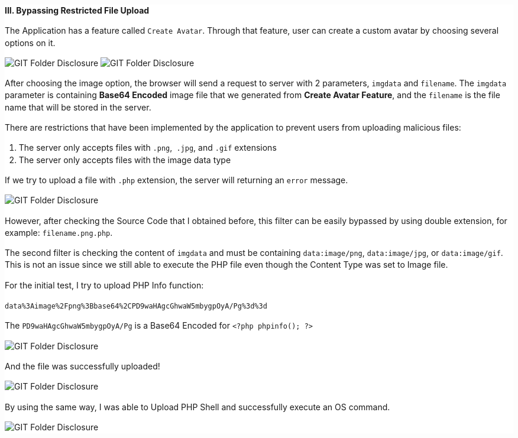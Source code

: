 **III. Bypassing Restricted File Upload**

The Application has a feature called `Create Avatar`. Through that feature, user can create a custom avatar by choosing several options on it.

<img width="800px" alt="GIT Folder Disclosure" src="https://noobe.io/img/2020120305.png"/>

<img width="800px" alt="GIT Folder Disclosure" src="https://noobe.io/img/2020120306.png"/>

After choosing the image option, the browser will send a request to server with 2 parameters, `imgdata` and `filename`. The `imgdata` parameter is containing **Base64 Encoded** image file that we generated from **Create Avatar Feature**, and the `filename` is the file name that will be stored in the server.

There are restrictions that have been implemented by the application to prevent users from uploading malicious files:

1. The server only accepts files with `.png`,` .jpg`, and `.gif` extensions
2. The server only accepts files with the image data type

If we try to upload a file with `.php` extension, the server will returning an `error` message.

<img width="800px" alt="GIT Folder Disclosure" src="https://noobe.io/img/2020120307.png"/>

However, after checking the Source Code that I obtained before, this filter can be easily bypassed by using double extension, for example: `filename.png.php`.

The second filter is checking the content of `imgdata` and must be containing `data:image/png`, `data:image/jpg`, or `data:image/gif`. This is not an issue since we still able to execute the PHP file even though the Content Type was set to Image file.

For the initial test, I try to upload PHP Info function:

```
data%3Aimage%2Fpng%3Bbase64%2CPD9waHAgcGhwaW5mbygpOyA/Pg%3d%3d
```

The `PD9waHAgcGhwaW5mbygpOyA/Pg` is a Base64 Encoded for `<?php phpinfo(); ?>`

<img width="800px" alt="GIT Folder Disclosure" src="https://noobe.io/img/2020120308.png"/>

And the file was successfully uploaded!

<img width="800px" alt="GIT Folder Disclosure" src="https://noobe.io/img/2020120309.png"/>

By using the same way, I was able to Upload PHP Shell and successfully execute an OS command.

<img width="800px" alt="GIT Folder Disclosure" src="https://noobe.io/img/2020120310.png"/>


